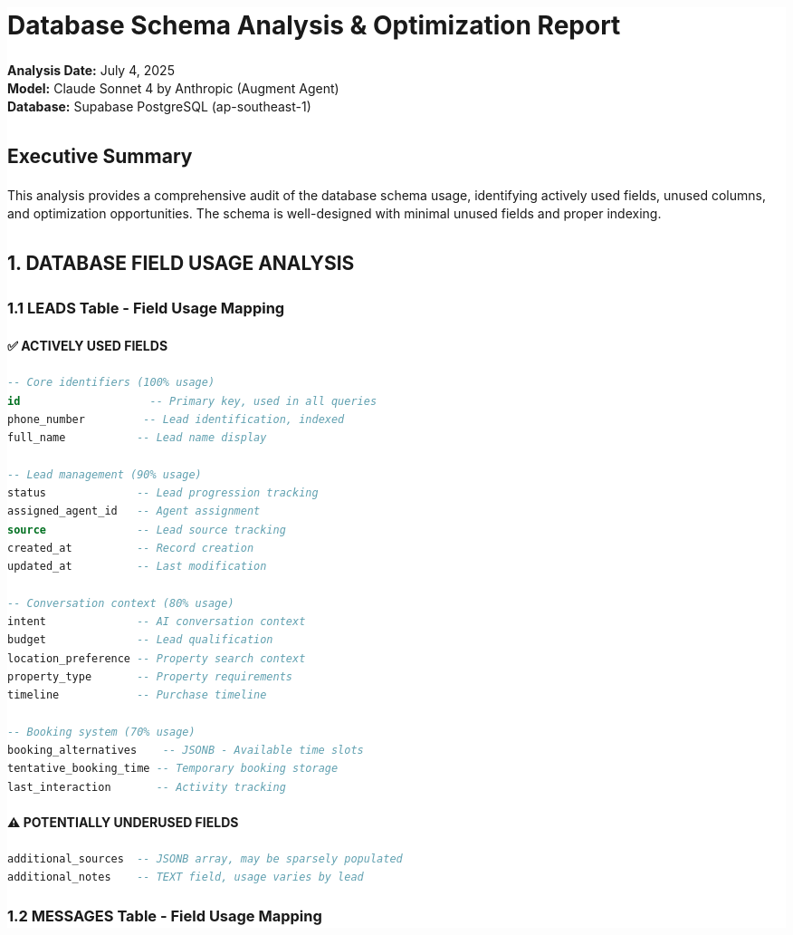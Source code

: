 # Database Schema Analysis & Optimization Report

**Analysis Date:** July 4, 2025  
**Model:** Claude Sonnet 4 by Anthropic (Augment Agent)  
**Database:** Supabase PostgreSQL (ap-southeast-1)

## Executive Summary

This analysis provides a comprehensive audit of the database schema usage, identifying actively used fields, unused columns, and optimization opportunities. The schema is well-designed with minimal unused fields and proper indexing.

## 1. DATABASE FIELD USAGE ANALYSIS

### 1.1 LEADS Table - Field Usage Mapping

#### ✅ ACTIVELY USED FIELDS
```sql
-- Core identifiers (100% usage)
id                    -- Primary key, used in all queries
phone_number         -- Lead identification, indexed
full_name           -- Lead name display

-- Lead management (90% usage)  
status              -- Lead progression tracking
assigned_agent_id   -- Agent assignment
source              -- Lead source tracking
created_at          -- Record creation
updated_at          -- Last modification

-- Conversation context (80% usage)
intent              -- AI conversation context
budget              -- Lead qualification
location_preference -- Property search context
property_type       -- Property requirements
timeline            -- Purchase timeline

-- Booking system (70% usage)
booking_alternatives    -- JSONB - Available time slots
tentative_booking_time -- Temporary booking storage
last_interaction       -- Activity tracking
```

#### ⚠️ POTENTIALLY UNDERUSED FIELDS
```sql
additional_sources  -- JSONB array, may be sparsely populated
additional_notes    -- TEXT field, usage varies by lead
```

### 1.2 MESSAGES Table - Field Usage Mapping
